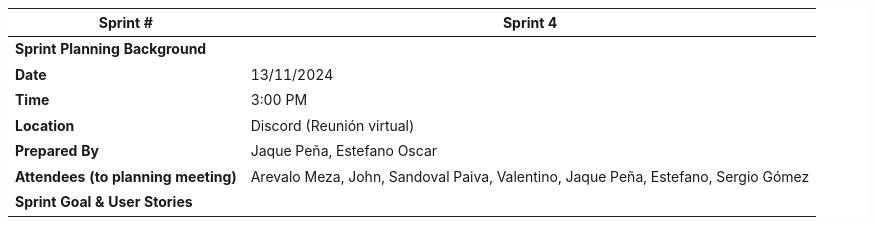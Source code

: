 | Sprint # | Sprint 4 |
|-|-|
| **Sprint Planning Background**| |
| **Date**| 13/11/2024 | |
| **Time**| 3:00 PM |
| **Location** | Discord (Reunión virtual)|
| **Prepared By**| Jaque Peña, Estefano Oscar|
| **Attendees (to planning meeting)** |Arevalo Meza, John, Sandoval Paiva, Valentino, Jaque Peña, Estefano, Sergio Gómez|
| **Sprint Goal & User Stories** | |
